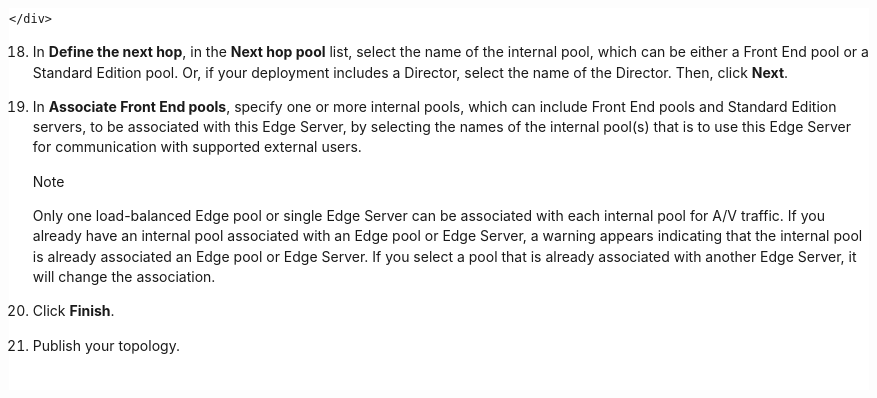     
    </div>

18. In **Define the next hop**, in the **Next hop pool** list, select the name of the internal pool, which can be either a Front End pool or a Standard Edition pool. Or, if your deployment includes a Director, select the name of the Director. Then, click **Next**.

19. In **Associate Front End pools**, specify one or more internal pools, which can include Front End pools and Standard Edition servers, to be associated with this Edge Server, by selecting the names of the internal pool(s) that is to use this Edge Server for communication with supported external users.
    
    <div class="alert">
    

    > [!NOTE]
    > Only one load-balanced Edge pool or single Edge Server can be associated with each internal pool for A/V traffic. If you already have an internal pool associated with an Edge pool or Edge Server, a warning appears indicating that the internal pool is already associated an Edge pool or Edge Server. If you select a pool that is already associated with another Edge Server, it will change the association.

    
    </div>

20. Click **Finish**.

21. Publish your topology.

</div>

</div>

<span> </span>

</div>

</div>

</div>

